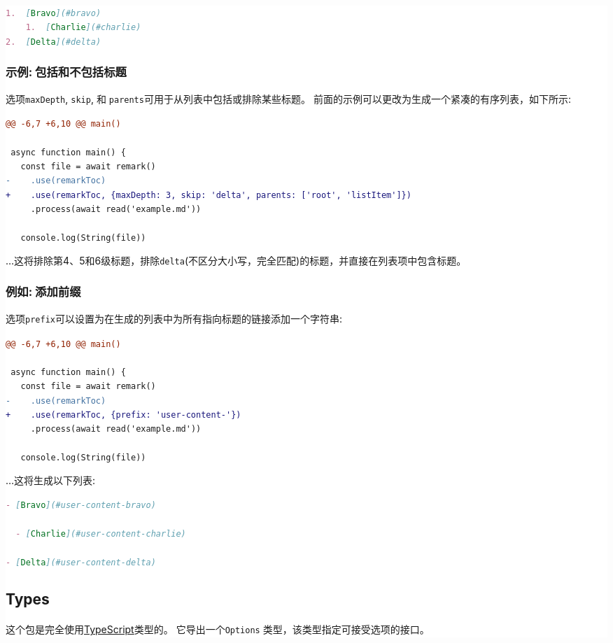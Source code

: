 ```markdown
1.  [Bravo](#bravo)
    1.  [Charlie](#charlie)
2.  [Delta](#delta)
```

### 示例: 包括和不包括标题

选项`maxDepth`, `skip`, 和 `parents`可用于从列表中包括或排除某些标题。
前面的示例可以更改为生成一个紧凑的有序列表，如下所示:

```diff
@@ -6,7 +6,10 @@ main()

 async function main() {
   const file = await remark()
-    .use(remarkToc)
+    .use(remarkToc, {maxDepth: 3, skip: 'delta', parents: ['root', 'listItem']})
     .process(await read('example.md'))

   console.log(String(file))
```

…这将排除第4、5和6级标题，排除`delta`(不区分大小写，完全匹配)的标题，并直接在列表项中包含标题。

### 例如: 添加前缀

选项`prefix`可以设置为在生成的列表中为所有指向标题的链接添加一个字符串:

```diff
@@ -6,7 +6,10 @@ main()

 async function main() {
   const file = await remark()
-    .use(remarkToc)
+    .use(remarkToc, {prefix: 'user-content-'})
     .process(await read('example.md'))

   console.log(String(file))
```

…这将生成以下列表:

```markdown
- [Bravo](#user-content-bravo)

  - [Charlie](#user-content-charlie)

- [Delta](#user-content-delta)
```

## Types

这个包是完全使用[TypeScript][]类型的。
它导出一个`Options` 类型，该类型指定可接受选项的接口。


[build-badge]: https://github.com/remarkjs/remark-toc/workflows/main/badge.svg
[build]: https://github.com/remarkjs/remark-toc/actions
[coverage-badge]: https://img.shields.io/codecov/c/github/remarkjs/remark-toc.svg
[coverage]: https://codecov.io/github/remarkjs/remark-toc
[downloads-badge]: https://img.shields.io/npm/dm/remark-toc.svg
[downloads]: https://www.npmjs.com/package/remark-toc
[size-badge]: https://img.shields.io/bundlephobia/minzip/remark-toc.svg
[size]: https://bundlephobia.com/result?p=remark-toc
[sponsors-badge]: https://opencollective.com/unified/sponsors/badge.svg
[backers-badge]: https://opencollective.com/unified/backers/badge.svg
[collective]: https://opencollective.com/unified
[chat-badge]: https://img.shields.io/badge/chat-discussions-success.svg
[chat]: https://github.com/remarkjs/remark/discussions
[npm]: https://docs.npmjs.com/cli/install
[esmsh]: https://esm.sh
[health]: https://github.com/remarkjs/.github
[contributing]: https://github.com/remarkjs/.github/blob/HEAD/contributing.md
[support]: https://github.com/remarkjs/.github/blob/HEAD/support.md
[coc]: https://github.com/remarkjs/.github/blob/HEAD/code-of-conduct.md
[license]: license
[author]: https://wooorm.com
[remark]: https://github.com/remarkjs/remark
[unified]: https://github.com/unifiedjs/unified
[xss]: https://en.wikipedia.org/wiki/Cross-site_scripting
[typescript]: https://www.typescriptlang.org
[rehype]: https://github.com/rehypejs/rehype
[hast]: https://github.com/syntax-tree/hast
[remark-rehype]: https://github.com/remarkjs/remark-rehype
[rehype-slug]: https://github.com/rehypejs/rehype-slug
[rehype-autolink-headings]: https://github.com/rehypejs/rehype-autolink-headings
[rehype-sanitize]: https://github.com/rehypejs/rehype-sanitize
[mdast-util-toc]: https://github.com/syntax-tree/mdast-util-toc
[create-a-plugin]: https://unifiedjs.com/learn/guide/create-a-plugin/
[is]: https://github.com/syntax-tree/unist-util-is#api